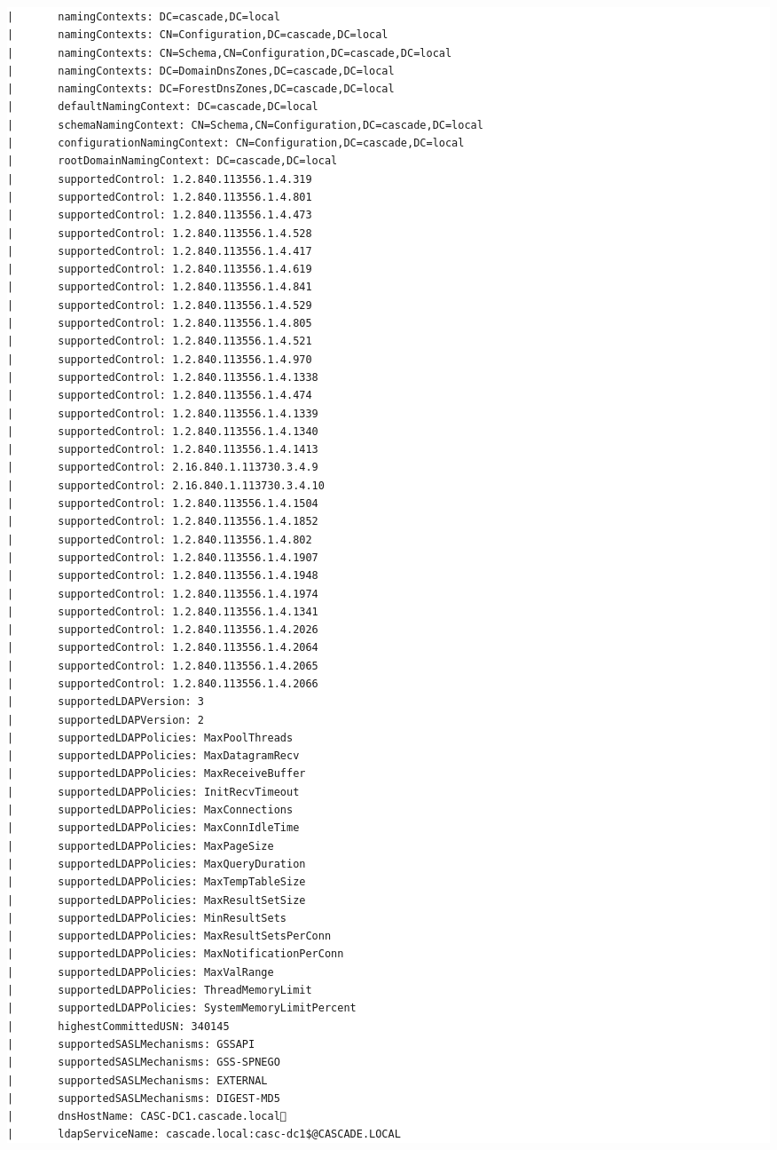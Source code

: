 ```
|       namingContexts: DC=cascade,DC=local
|       namingContexts: CN=Configuration,DC=cascade,DC=local
|       namingContexts: CN=Schema,CN=Configuration,DC=cascade,DC=local
|       namingContexts: DC=DomainDnsZones,DC=cascade,DC=local
|       namingContexts: DC=ForestDnsZones,DC=cascade,DC=local
|       defaultNamingContext: DC=cascade,DC=local
|       schemaNamingContext: CN=Schema,CN=Configuration,DC=cascade,DC=local
|       configurationNamingContext: CN=Configuration,DC=cascade,DC=local
|       rootDomainNamingContext: DC=cascade,DC=local
|       supportedControl: 1.2.840.113556.1.4.319
|       supportedControl: 1.2.840.113556.1.4.801
|       supportedControl: 1.2.840.113556.1.4.473
|       supportedControl: 1.2.840.113556.1.4.528
|       supportedControl: 1.2.840.113556.1.4.417
|       supportedControl: 1.2.840.113556.1.4.619
|       supportedControl: 1.2.840.113556.1.4.841
|       supportedControl: 1.2.840.113556.1.4.529
|       supportedControl: 1.2.840.113556.1.4.805
|       supportedControl: 1.2.840.113556.1.4.521
|       supportedControl: 1.2.840.113556.1.4.970
|       supportedControl: 1.2.840.113556.1.4.1338
|       supportedControl: 1.2.840.113556.1.4.474
|       supportedControl: 1.2.840.113556.1.4.1339
|       supportedControl: 1.2.840.113556.1.4.1340
|       supportedControl: 1.2.840.113556.1.4.1413
|       supportedControl: 2.16.840.1.113730.3.4.9
|       supportedControl: 2.16.840.1.113730.3.4.10
|       supportedControl: 1.2.840.113556.1.4.1504
|       supportedControl: 1.2.840.113556.1.4.1852
|       supportedControl: 1.2.840.113556.1.4.802
|       supportedControl: 1.2.840.113556.1.4.1907
|       supportedControl: 1.2.840.113556.1.4.1948
|       supportedControl: 1.2.840.113556.1.4.1974
|       supportedControl: 1.2.840.113556.1.4.1341
|       supportedControl: 1.2.840.113556.1.4.2026
|       supportedControl: 1.2.840.113556.1.4.2064
|       supportedControl: 1.2.840.113556.1.4.2065
|       supportedControl: 1.2.840.113556.1.4.2066
|       supportedLDAPVersion: 3
|       supportedLDAPVersion: 2
|       supportedLDAPPolicies: MaxPoolThreads
|       supportedLDAPPolicies: MaxDatagramRecv
|       supportedLDAPPolicies: MaxReceiveBuffer
|       supportedLDAPPolicies: InitRecvTimeout
|       supportedLDAPPolicies: MaxConnections
|       supportedLDAPPolicies: MaxConnIdleTime
|       supportedLDAPPolicies: MaxPageSize
|       supportedLDAPPolicies: MaxQueryDuration
|       supportedLDAPPolicies: MaxTempTableSize
|       supportedLDAPPolicies: MaxResultSetSize
|       supportedLDAPPolicies: MinResultSets
|       supportedLDAPPolicies: MaxResultSetsPerConn
|       supportedLDAPPolicies: MaxNotificationPerConn
|       supportedLDAPPolicies: MaxValRange
|       supportedLDAPPolicies: ThreadMemoryLimit
|       supportedLDAPPolicies: SystemMemoryLimitPercent
|       highestCommittedUSN: 340145
|       supportedSASLMechanisms: GSSAPI
|       supportedSASLMechanisms: GSS-SPNEGO
|       supportedSASLMechanisms: EXTERNAL
|       supportedSASLMechanisms: DIGEST-MD5
|       dnsHostName: CASC-DC1.cascade.local📌
|       ldapServiceName: cascade.local:casc-dc1$@CASCADE.LOCAL
```